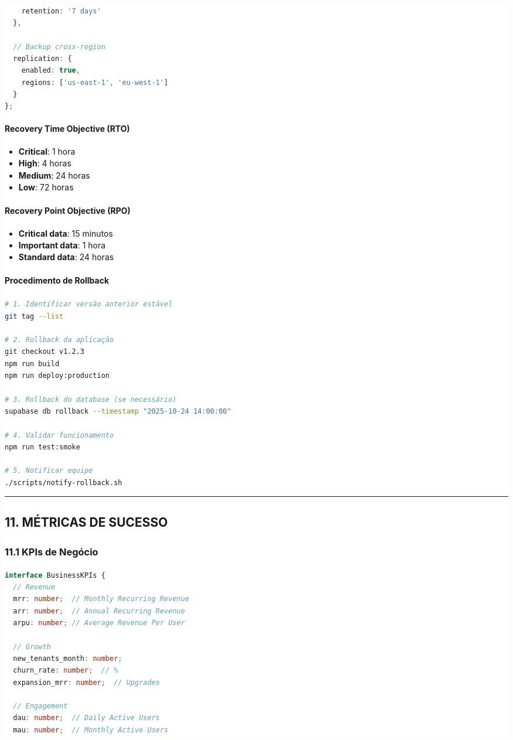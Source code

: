 ```typescript
    retention: '7 days'
  },
  
  // Backup cross-region
  replication: {
    enabled: true,
    regions: ['us-east-1', 'eu-west-1']
  }
};
```

#### Recovery Time Objective (RTO)
- **Critical**: 1 hora
- **High**: 4 horas
- **Medium**: 24 horas
- **Low**: 72 horas

#### Recovery Point Objective (RPO)
- **Critical data**: 15 minutos
- **Important data**: 1 hora
- **Standard data**: 24 horas

#### Procedimento de Rollback
```bash
# 1. Identificar versão anterior estável
git tag --list

# 2. Rollback da aplicação
git checkout v1.2.3
npm run build
npm run deploy:production

# 3. Rollback do database (se necessário)
supabase db rollback --timestamp "2025-10-24 14:00:00"

# 4. Validar funcionamento
npm run test:smoke

# 5. Notificar equipe
./scripts/notify-rollback.sh
```

---

## 11. MÉTRICAS DE SUCESSO

### 11.1 KPIs de Negócio

```typescript
interface BusinessKPIs {
  // Revenue
  mrr: number;  // Monthly Recurring Revenue
  arr: number;  // Annual Recurring Revenue
  arpu: number; // Average Revenue Per User
  
  // Growth
  new_tenants_month: number;
  churn_rate: number;  // %
  expansion_mrr: number;  // Upgrades
  
  // Engagement
  dau: number;  // Daily Active Users
  mau: number;  // Monthly Active Users
```